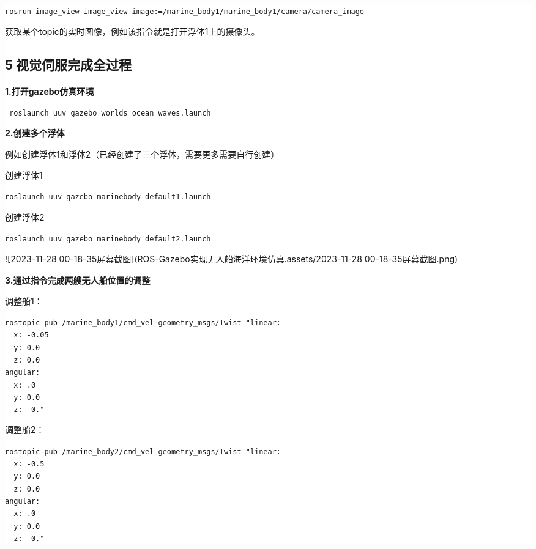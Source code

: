 ```bash
rosrun image_view image_view image:=/marine_body1/marine_body1/camera/camera_image
```

获取某个topic的实时图像，例如该指令就是打开浮体1上的摄像头。



## 5 视觉伺服完成全过程

**1.打开gazebo仿真环境**

```bash
 roslaunch uuv_gazebo_worlds ocean_waves.launch
```

**2.创建多个浮体** 

例如创建浮体1和浮体2（已经创建了三个浮体，需要更多需要自行创建）

创建浮体1

```bash
roslaunch uuv_gazebo marinebody_default1.launch
```

创建浮体2

```bash
roslaunch uuv_gazebo marinebody_default2.launch
```

![2023-11-28 00-18-35屏幕截图](ROS-Gazebo实现无人船海洋环境仿真.assets/2023-11-28 00-18-35屏幕截图.png)

**3.通过指令完成两艘无人船位置的调整**

调整船1：

```
rostopic pub /marine_body1/cmd_vel geometry_msgs/Twist "linear:
  x: -0.05
  y: 0.0
  z: 0.0
angular:
  x: .0
  y: 0.0
  z: -0." 
```

 调整船2：

```
rostopic pub /marine_body2/cmd_vel geometry_msgs/Twist "linear:
  x: -0.5
  y: 0.0
  z: 0.0
angular:
  x: .0
  y: 0.0
  z: -0."
```

